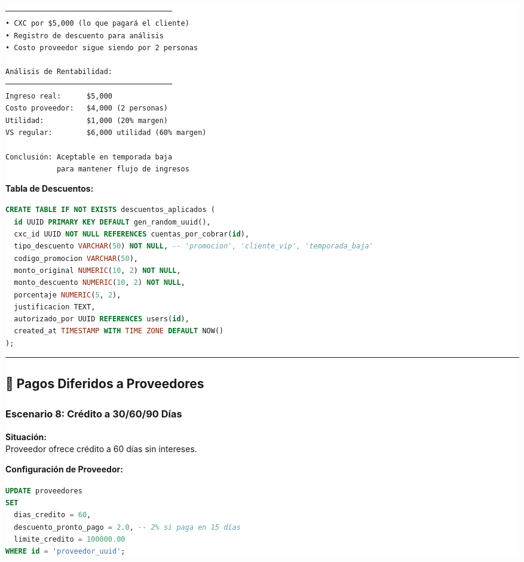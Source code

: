 ```
───────────────────────────────────────
• CXC por $5,000 (lo que pagará el cliente)
• Registro de descuento para análisis
• Costo proveedor sigue siendo por 2 personas

Análisis de Rentabilidad:
───────────────────────────────────────
Ingreso real:      $5,000
Costo proveedor:   $4,000 (2 personas)
Utilidad:          $1,000 (20% margen)
VS regular:        $6,000 utilidad (60% margen)

Conclusión: Aceptable en temporada baja
            para mantener flujo de ingresos
```

**Tabla de Descuentos:**

```sql
CREATE TABLE IF NOT EXISTS descuentos_aplicados (
  id UUID PRIMARY KEY DEFAULT gen_random_uuid(),
  cxc_id UUID NOT NULL REFERENCES cuentas_por_cobrar(id),
  tipo_descuento VARCHAR(50) NOT NULL, -- 'promocion', 'cliente_vip', 'temporada_baja'
  codigo_promocion VARCHAR(50),
  monto_original NUMERIC(10, 2) NOT NULL,
  monto_descuento NUMERIC(10, 2) NOT NULL,
  porcentaje NUMERIC(5, 2),
  justificacion TEXT,
  autorizado_por UUID REFERENCES users(id),
  created_at TIMESTAMP WITH TIME ZONE DEFAULT NOW()
);
```

---

## 📅 Pagos Diferidos a Proveedores

### Escenario 8: Crédito a 30/60/90 Días

**Situación:**  
Proveedor ofrece crédito a 60 días sin intereses.

**Configuración de Proveedor:**

```sql
UPDATE proveedores
SET 
  dias_credito = 60,
  descuento_pronto_pago = 2.0, -- 2% si paga en 15 días
  limite_credito = 100000.00
WHERE id = 'proveedor_uuid';
```
